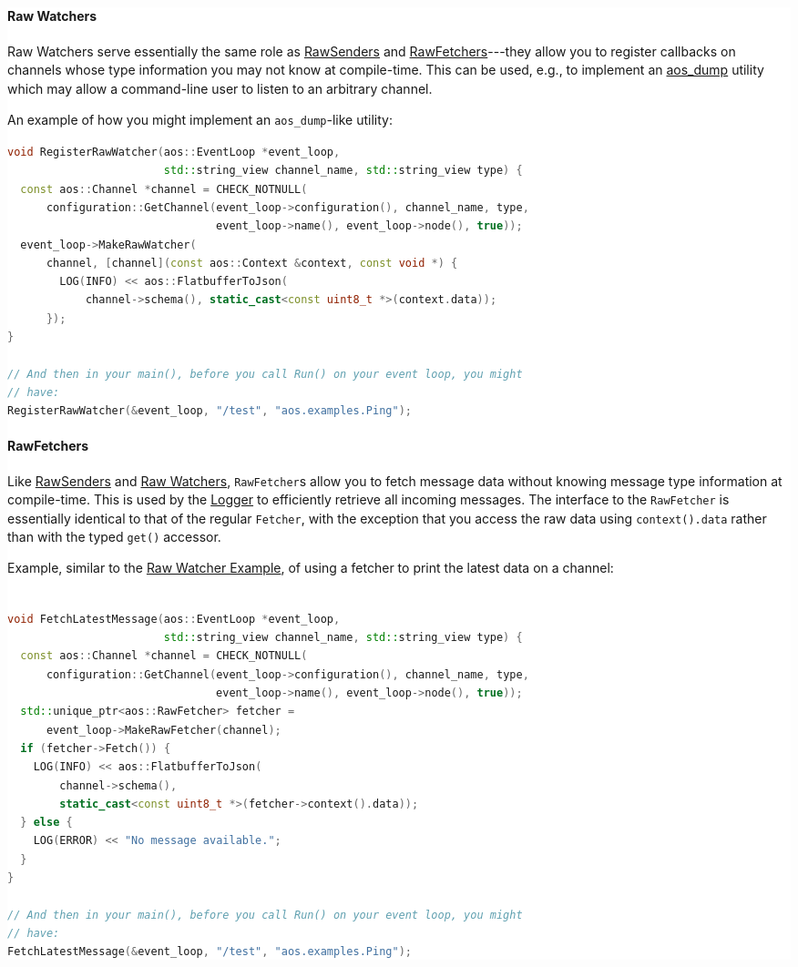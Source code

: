 #### Raw Watchers

Raw Watchers serve essentially the same role as [RawSenders](#rawsenders)
and [RawFetchers](#rawfetchers)---they
allow you to register callbacks on channels whose type information you may not
know at compile-time. This can be used, e.g., to implement an
[aos_dump](#aos_dump) utility which may allow a command-line user to listen to
an arbitrary channel.

An example of how you might implement an `aos_dump`-like utility:

```cpp
void RegisterRawWatcher(aos::EventLoop *event_loop,
                        std::string_view channel_name, std::string_view type) {
  const aos::Channel *channel = CHECK_NOTNULL(
      configuration::GetChannel(event_loop->configuration(), channel_name, type,
                                event_loop->name(), event_loop->node(), true));
  event_loop->MakeRawWatcher(
      channel, [channel](const aos::Context &context, const void *) {
        LOG(INFO) << aos::FlatbufferToJson(
            channel->schema(), static_cast<const uint8_t *>(context.data));
      });
}

// And then in your main(), before you call Run() on your event loop, you might
// have:
RegisterRawWatcher(&event_loop, "/test", "aos.examples.Ping");
```

#### RawFetchers

Like [RawSenders](#rawsenders) and [Raw Watchers](#raw-watchers), `RawFetcher`s
allow you to fetch message data without knowing message type information at
compile-time. This is used by the [Logger](#log-writing) to efficiently retrieve
all incoming messages. The interface to the `RawFetcher` is essentially
identical to that of the regular `Fetcher`, with the exception that you access
the raw data using `context().data` rather than with the typed `get()` accessor.

Example, similar to the [Raw Watcher Example](#raw-watchers), of using a fetcher
to print the latest data on a channel:

```cpp

void FetchLatestMessage(aos::EventLoop *event_loop,
                        std::string_view channel_name, std::string_view type) {
  const aos::Channel *channel = CHECK_NOTNULL(
      configuration::GetChannel(event_loop->configuration(), channel_name, type,
                                event_loop->name(), event_loop->node(), true));
  std::unique_ptr<aos::RawFetcher> fetcher =
      event_loop->MakeRawFetcher(channel);
  if (fetcher->Fetch()) {
    LOG(INFO) << aos::FlatbufferToJson(
        channel->schema(),
        static_cast<const uint8_t *>(fetcher->context().data));
  } else {
    LOG(ERROR) << "No message available.";
  }
}

// And then in your main(), before you call Run() on your event loop, you might
// have:
FetchLatestMessage(&event_loop, "/test", "aos.examples.Ping");
```
